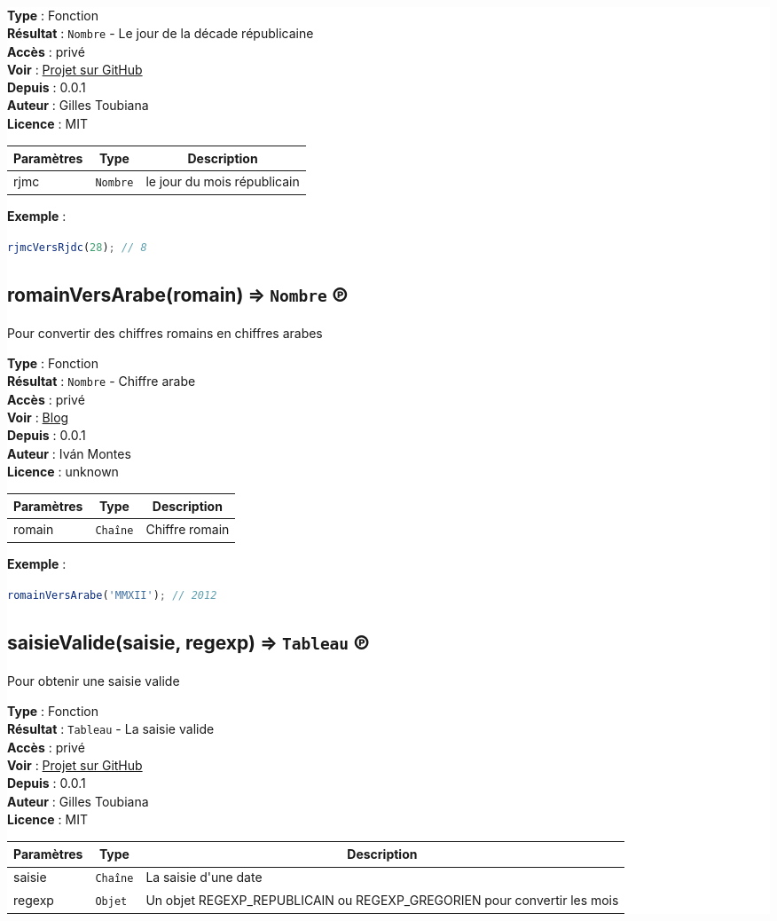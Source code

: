 **Type** : Fonction  
**Résultat** : <code>Nombre</code> - Le jour de la décade républicaine  
**Accès** : privé  
**Voir** : [Projet sur GitHub](https://github.com/gtoubiana/acte)  
**Depuis** : 0.0.1  
**Auteur** : Gilles Toubiana  
**Licence** : MIT  

| Paramètres | Type | Description |
| --- | --- | --- |
| rjmc | <code>Nombre</code> | le jour du mois républicain |

**Exemple** :  
```js
rjmcVersRjdc(28); // 8
```
<a name="romainVersArabe"></a>

## romainVersArabe(romain) ⇒ <code>Nombre</code> ℗
Pour convertir des chiffres romains en chiffres arabes

**Type** : Fonction  
**Résultat** : <code>Nombre</code> - Chiffre arabe  
**Accès** : privé  
**Voir** : [Blog](http://blog.stevenlevithan.com/?p=65#comment-16129)  
**Depuis** : 0.0.1  
**Auteur** : Iván Montes  
**Licence** : unknown  

| Paramètres | Type | Description |
| --- | --- | --- |
| romain | <code>Chaîne</code> | Chiffre romain |

**Exemple** :  
```js
romainVersArabe('MMXII'); // 2012
```
<a name="saisieValide"></a>

## saisieValide(saisie, regexp) ⇒ <code>Tableau</code> ℗
Pour obtenir une saisie valide

**Type** : Fonction  
**Résultat** : <code>Tableau</code> - La saisie valide  
**Accès** : privé  
**Voir** : [Projet sur GitHub](https://github.com/gtoubiana/acte)  
**Depuis** : 0.0.1  
**Auteur** : Gilles Toubiana  
**Licence** : MIT  

| Paramètres | Type | Description |
| --- | --- | --- |
| saisie | <code>Chaîne</code> | La saisie d'une date |
| regexp | <code>Objet</code> | Un objet REGEXP_REPUBLICAIN ou REGEXP_GREGORIEN pour convertir les mois |
